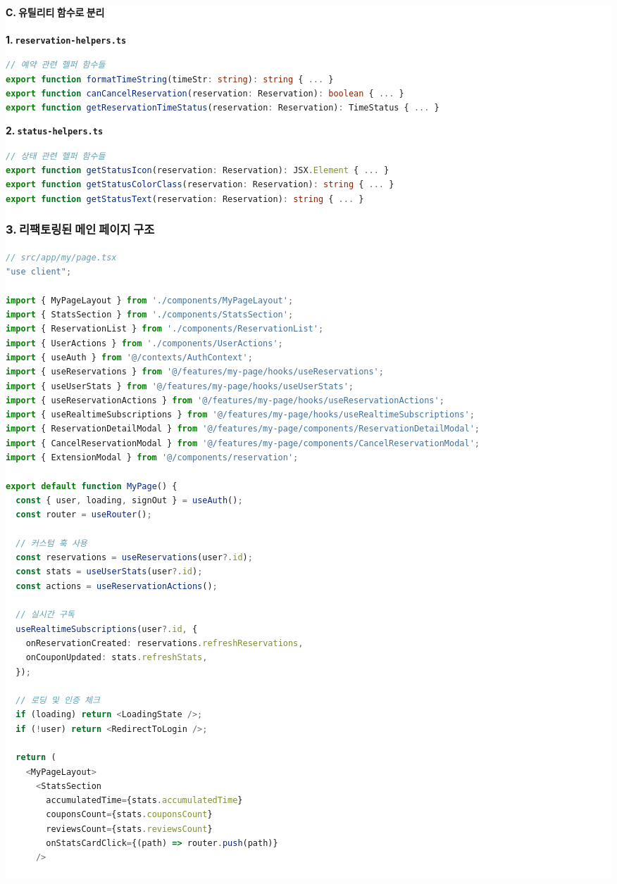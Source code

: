 #### C. 유틸리티 함수로 분리

**1. `reservation-helpers.ts`**
```typescript
// 예약 관련 헬퍼 함수들
export function formatTimeString(timeStr: string): string { ... }
export function canCancelReservation(reservation: Reservation): boolean { ... }
export function getReservationTimeStatus(reservation: Reservation): TimeStatus { ... }
```

**2. `status-helpers.ts`**
```typescript
// 상태 관련 헬퍼 함수들
export function getStatusIcon(reservation: Reservation): JSX.Element { ... }
export function getStatusColorClass(reservation: Reservation): string { ... }
export function getStatusText(reservation: Reservation): string { ... }
```

### 3. 리팩토링된 메인 페이지 구조

```typescript
// src/app/my/page.tsx
"use client";

import { MyPageLayout } from './components/MyPageLayout';
import { StatsSection } from './components/StatsSection';
import { ReservationList } from './components/ReservationList';
import { UserActions } from './components/UserActions';
import { useAuth } from '@/contexts/AuthContext';
import { useReservations } from '@/features/my-page/hooks/useReservations';
import { useUserStats } from '@/features/my-page/hooks/useUserStats';
import { useReservationActions } from '@/features/my-page/hooks/useReservationActions';
import { useRealtimeSubscriptions } from '@/features/my-page/hooks/useRealtimeSubscriptions';
import { ReservationDetailModal } from '@/features/my-page/components/ReservationDetailModal';
import { CancelReservationModal } from '@/features/my-page/components/CancelReservationModal';
import { ExtensionModal } from '@/components/reservation';

export default function MyPage() {
  const { user, loading, signOut } = useAuth();
  const router = useRouter();
  
  // 커스텀 훅 사용
  const reservations = useReservations(user?.id);
  const stats = useUserStats(user?.id);
  const actions = useReservationActions();
  
  // 실시간 구독
  useRealtimeSubscriptions(user?.id, {
    onReservationCreated: reservations.refreshReservations,
    onCouponUpdated: stats.refreshStats,
  });

  // 로딩 및 인증 체크
  if (loading) return <LoadingState />;
  if (!user) return <RedirectToLogin />;

  return (
    <MyPageLayout>
      <StatsSection
        accumulatedTime={stats.accumulatedTime}
        couponsCount={stats.couponsCount}
        reviewsCount={stats.reviewsCount}
        onStatsCardClick={(path) => router.push(path)}
      />
      
```